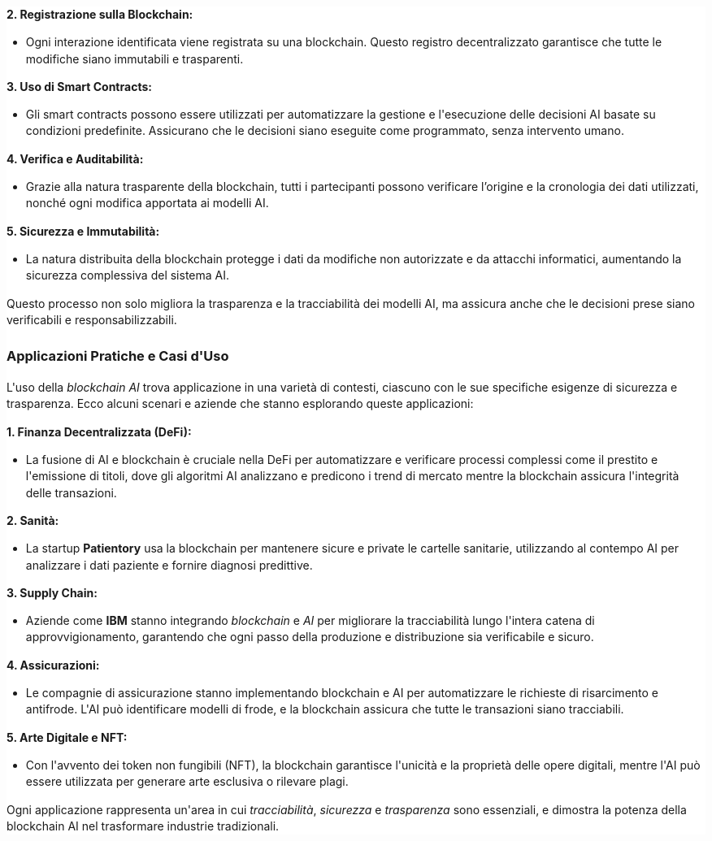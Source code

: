**2. Registrazione sulla Blockchain:**

   - Ogni interazione identificata viene registrata su una blockchain. Questo registro decentralizzato garantisce che tutte le modifiche siano immutabili e trasparenti.

**3. Uso di Smart Contracts:**

   - Gli smart contracts possono essere utilizzati per automatizzare la gestione e l'esecuzione delle decisioni AI basate su condizioni predefinite. Assicurano che le decisioni siano eseguite come programmato, senza intervento umano.

**4. Verifica e Auditabilità:**

   - Grazie alla natura trasparente della blockchain, tutti i partecipanti possono verificare l’origine e la cronologia dei dati utilizzati, nonché ogni modifica apportata ai modelli AI.

**5. Sicurezza e Immutabilità:**

   - La natura distribuita della blockchain protegge i dati da modifiche non autorizzate e da attacchi informatici, aumentando la sicurezza complessiva del sistema AI.

Questo processo non solo migliora la trasparenza e la tracciabilità dei modelli AI, ma assicura anche che le decisioni prese siano verificabili e responsabilizzabili.

### Applicazioni Pratiche e Casi d'Uso

L'uso della *blockchain AI* trova applicazione in una varietà di contesti, ciascuno con le sue specifiche esigenze di sicurezza e trasparenza. Ecco alcuni scenari e aziende che stanno esplorando queste applicazioni:

**1. Finanza Decentralizzata (DeFi):**

   - La fusione di AI e blockchain è cruciale nella DeFi per automatizzare e verificare processi complessi come il prestito e l'emissione di titoli, dove gli algoritmi AI analizzano e predicono i trend di mercato mentre la blockchain assicura l'integrità delle transazioni.

**2. Sanità:**

   - La startup **Patientory** usa la blockchain per mantenere sicure e private le cartelle sanitarie, utilizzando al contempo AI per analizzare i dati paziente e fornire diagnosi predittive.

**3. Supply Chain:**

   - Aziende come **IBM** stanno integrando *blockchain* e *AI* per migliorare la tracciabilità lungo l'intera catena di approvvigionamento, garantendo che ogni passo della produzione e distribuzione sia verificabile e sicuro.

**4. Assicurazioni:**

   - Le compagnie di assicurazione stanno implementando blockchain e AI per automatizzare le richieste di risarcimento e antifrode. L'AI può identificare modelli di frode, e la blockchain assicura che tutte le transazioni siano tracciabili.

**5. Arte Digitale e NFT:**

   - Con l'avvento dei token non fungibili (NFT), la blockchain garantisce l'unicità e la proprietà delle opere digitali, mentre l'AI può essere utilizzata per generare arte esclusiva o rilevare plagi.

Ogni applicazione rappresenta un'area in cui *tracciabilità*, *sicurezza* e *trasparenza* sono essenziali, e dimostra la potenza della blockchain AI nel trasformare industrie tradizionali.
